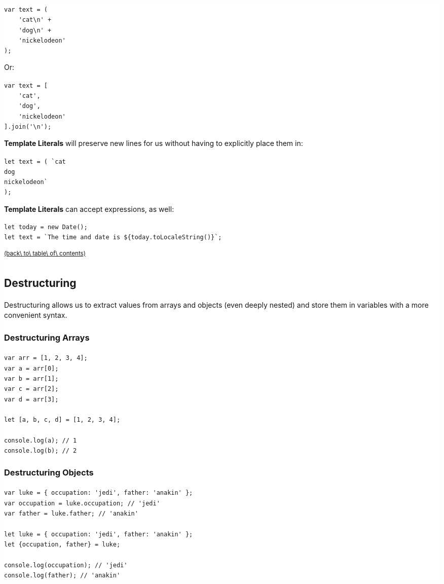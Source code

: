    var text = (
        'cat\n' +
        'dog\n' +
        'nickelodeon'
    );

Or:

    var text = [
        'cat',
        'dog',
        'nickelodeon'
    ].join('\n');

**Template Literals** will preserve new lines for us without having to explicitly place them in:

    let text = ( `cat
    dog
    nickelodeon`
    );

**Template Literals** can accept expressions, as well:

    let today = new Date();
    let text = `The time and date is ${today.toLocaleString()}`;

<sup>[(back\ to\ table\ of\ contents)](#table-of-contents)</sup>

## Destructuring

Destructuring allows us to extract values from arrays and objects (even deeply nested) and store them in variables with a more convenient syntax.

### Destructuring Arrays

    var arr = [1, 2, 3, 4];
    var a = arr[0];
    var b = arr[1];
    var c = arr[2];
    var d = arr[3];

    let [a, b, c, d] = [1, 2, 3, 4];

    console.log(a); // 1
    console.log(b); // 2

### Destructuring Objects

    var luke = { occupation: 'jedi', father: 'anakin' };
    var occupation = luke.occupation; // 'jedi'
    var father = luke.father; // 'anakin'

    let luke = { occupation: 'jedi', father: 'anakin' };
    let {occupation, father} = luke;

    console.log(occupation); // 'jedi'
    console.log(father); // 'anakin'
